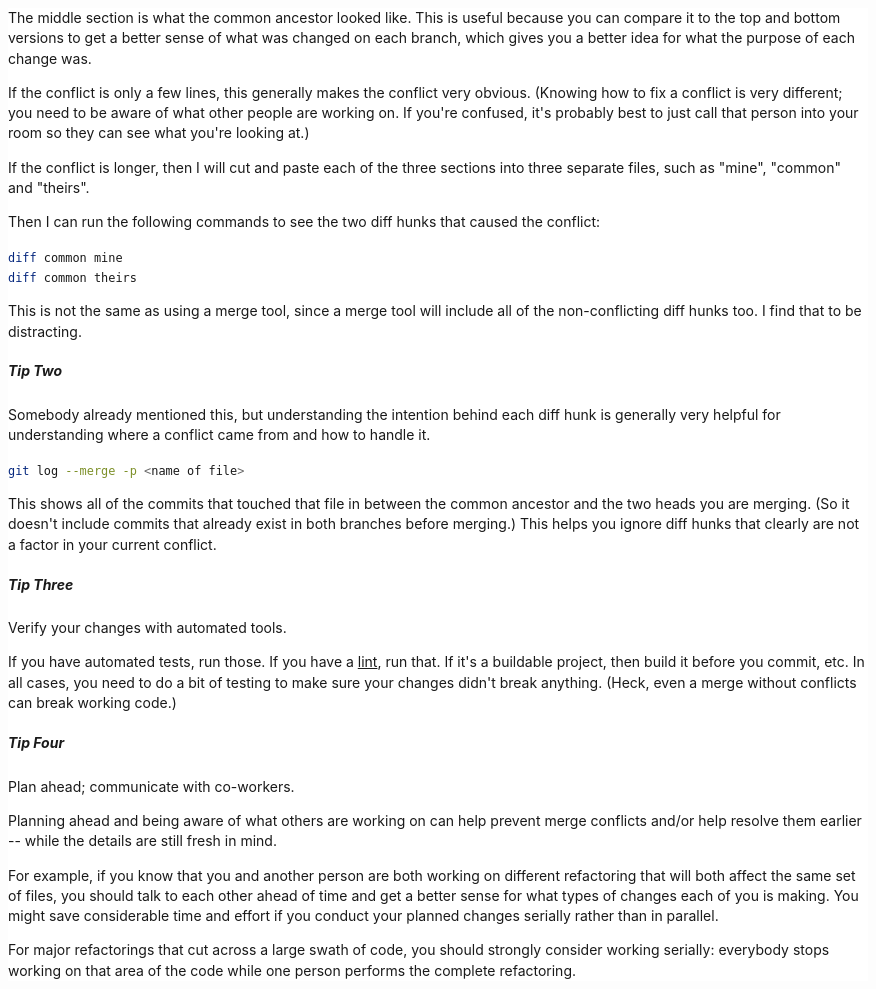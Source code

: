 The middle section is what the common ancestor looked like. This is useful because you can compare it to the top and bottom versions to get a better sense of what was changed on each branch, which gives you a better idea for what the purpose of each change was.  

If the conflict is only a few lines, this generally makes the conflict very obvious. (Knowing how to fix a conflict is very different; you need to be aware of what other people are working on. If you're confused, it's probably best to just call that person into your room so they can see what you're looking at.)  

If the conflict is longer, then I will cut and paste each of the three sections into three separate files, such as "mine", "common" and "theirs".  

Then I can run the following commands to see the two diff hunks that caused the conflict:  

```sh
diff common mine
diff common theirs
```

This is not the same as using a merge tool, since a merge tool will include all of the non-conflicting diff hunks too. I find that to be distracting.  

<h5>Tip Two</h1>

Somebody already mentioned this, but understanding the intention behind each diff hunk is generally very helpful for understanding where a conflict came from and how to handle it.  

```sh
git log --merge -p <name of file>
```

This shows all of the commits that touched that file in between the common ancestor and the two heads you are merging. (So it doesn't include commits that already exist in both branches before merging.) This helps you ignore diff hunks that clearly are not a factor in your current conflict.  

<h5>Tip Three</h1>

Verify your changes with automated tools.  

If you have automated tests, run those. If you have a <a href="https://en.wikipedia.org/wiki/Lint_%28software%29">lint</a>, run that. If it's a buildable project, then build it before you commit, etc. In all cases, you need to do a bit of testing to make sure your changes didn't break anything. (Heck, even a merge without conflicts can break working code.)  

<h5>Tip Four</h1>

Plan ahead; communicate with co-workers.  

Planning ahead and being aware of what others are working on can help prevent merge conflicts and/or help resolve them earlier -- while the details are still fresh in mind.   

For example, if you know that you and another person are both working on different refactoring that will both affect the same set of files, you should talk to each other ahead of time and get a better sense for what types of changes each of you is making. You might save considerable time and effort if you conduct your planned changes serially rather than in parallel.   

For major refactorings that cut across a large swath of code, you should strongly consider working serially: everybody stops working on that area of the code while one person performs the complete refactoring.  
